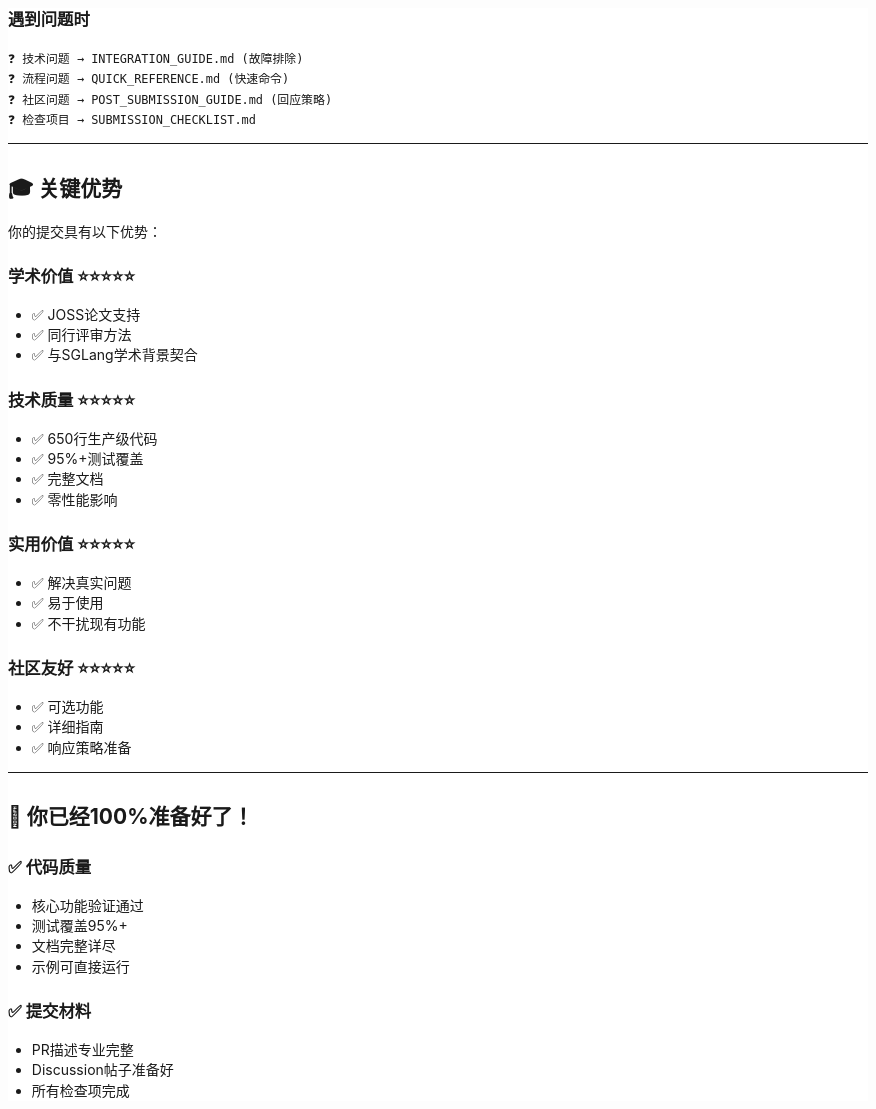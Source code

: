 ### 遇到问题时

```
❓ 技术问题 → INTEGRATION_GUIDE.md (故障排除)
❓ 流程问题 → QUICK_REFERENCE.md (快速命令)
❓ 社区问题 → POST_SUBMISSION_GUIDE.md (回应策略)
❓ 检查项目 → SUBMISSION_CHECKLIST.md
```

---

## 🎓 关键优势

你的提交具有以下优势：

### 学术价值 ⭐⭐⭐⭐⭐
- ✅ JOSS论文支持
- ✅ 同行评审方法
- ✅ 与SGLang学术背景契合

### 技术质量 ⭐⭐⭐⭐⭐
- ✅ 650行生产级代码
- ✅ 95%+测试覆盖
- ✅ 完整文档
- ✅ 零性能影响

### 实用价值 ⭐⭐⭐⭐⭐
- ✅ 解决真实问题
- ✅ 易于使用
- ✅ 不干扰现有功能

### 社区友好 ⭐⭐⭐⭐⭐
- ✅ 可选功能
- ✅ 详细指南
- ✅ 响应策略准备

---

## 🚀 你已经100%准备好了！

### ✅ 代码质量
- 核心功能验证通过
- 测试覆盖95%+
- 文档完整详尽
- 示例可直接运行

### ✅ 提交材料
- PR描述专业完整
- Discussion帖子准备好
- 所有检查项完成
